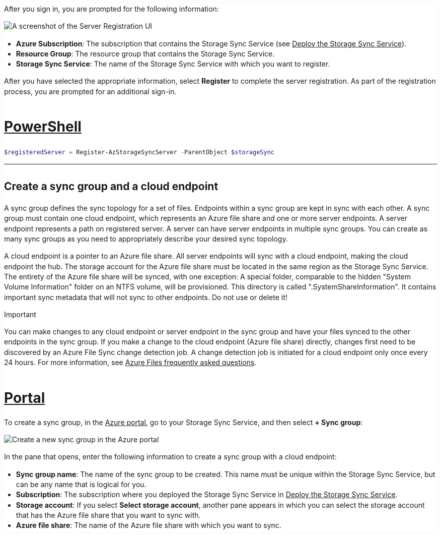 After you sign in, you are prompted for the following information:

![A screenshot of the Server Registration UI](media/storage-sync-files-deployment-guide/register-server-scubed-1.png)

- **Azure Subscription**: The subscription that contains the Storage Sync Service (see [Deploy the Storage Sync Service](#deploy-the-storage-sync-service)). 
- **Resource Group**: The resource group that contains the Storage Sync Service.
- **Storage Sync Service**: The name of the Storage Sync Service with which you want to register.

After you have selected the appropriate information, select **Register** to complete the server registration. As part of the registration process, you are prompted for an additional sign-in.

# [PowerShell](#tab/azure-powershell)
```powershell
$registeredServer = Register-AzStorageSyncServer -ParentObject $storageSync
```

---

## Create a sync group and a cloud endpoint
A sync group defines the sync topology for a set of files. Endpoints within a sync group are kept in sync with each other. A sync group must contain one cloud endpoint, which represents an Azure file share and one or more server endpoints. A server endpoint represents a path on registered server. A server can have server endpoints in multiple sync groups. You can create as many sync groups as you need to appropriately describe your desired sync topology.

A cloud endpoint is a pointer to an Azure file share. All server endpoints will sync with a cloud endpoint, making the cloud endpoint the hub. The storage account for the Azure file share must be located in the same region as the Storage Sync Service. The entirety of the Azure file share will be synced, with one exception: A special folder, comparable to the hidden "System Volume Information" folder on an NTFS volume, will be provisioned. This directory is called ".SystemShareInformation". It contains important sync metadata that will not sync to other endpoints. Do not use or delete it!

> [!Important]  
> You can make changes to any cloud endpoint or server endpoint in the sync group and have your files synced to the other endpoints in the sync group. If you make a change to the cloud endpoint (Azure file share) directly, changes first need to be discovered by an Azure File Sync change detection job. A change detection job is initiated for a cloud endpoint only once every 24 hours. For more information, see [Azure Files frequently asked questions](storage-files-faq.md#afs-change-detection).

# [Portal](#tab/azure-portal)
To create a sync group, in the [Azure portal](https://portal.azure.com/), go to your Storage Sync Service, and then select **+ Sync group**:

![Create a new sync group in the Azure portal](media/storage-sync-files-deployment-guide/create-sync-group-1.png)

In the pane that opens, enter the following information to create a sync group with a cloud endpoint:

- **Sync group name**: The name of the sync group to be created. This name must be unique within the Storage Sync Service, but can be any name that is logical for you.
- **Subscription**: The subscription where you deployed the Storage Sync Service in [Deploy the Storage Sync Service](#deploy-the-storage-sync-service).
- **Storage account**: If you select **Select storage account**, another pane appears in which you can select the storage account that has the Azure file share that you want to sync with.
- **Azure file share**: The name of the Azure file share with which you want to sync.
